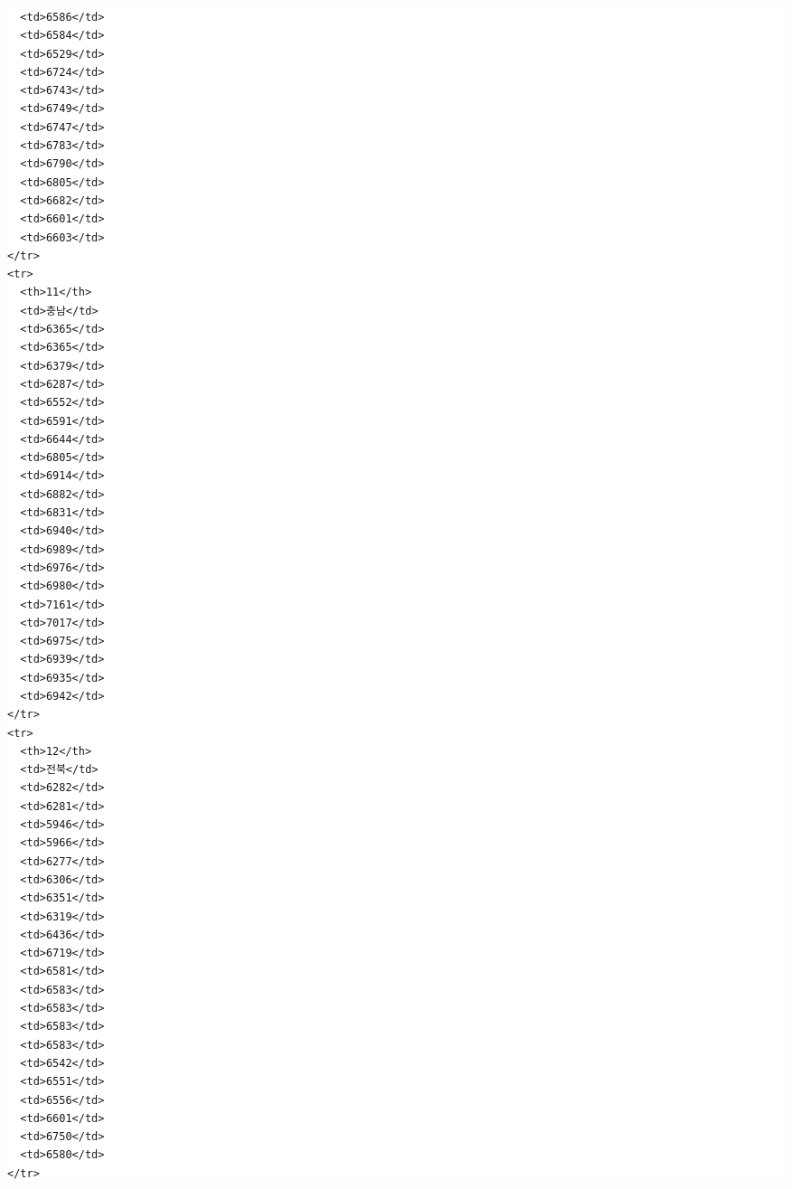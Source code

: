       <td>6586</td>
      <td>6584</td>
      <td>6529</td>
      <td>6724</td>
      <td>6743</td>
      <td>6749</td>
      <td>6747</td>
      <td>6783</td>
      <td>6790</td>
      <td>6805</td>
      <td>6682</td>
      <td>6601</td>
      <td>6603</td>
    </tr>
    <tr>
      <th>11</th>
      <td>충남</td>
      <td>6365</td>
      <td>6365</td>
      <td>6379</td>
      <td>6287</td>
      <td>6552</td>
      <td>6591</td>
      <td>6644</td>
      <td>6805</td>
      <td>6914</td>
      <td>6882</td>
      <td>6831</td>
      <td>6940</td>
      <td>6989</td>
      <td>6976</td>
      <td>6980</td>
      <td>7161</td>
      <td>7017</td>
      <td>6975</td>
      <td>6939</td>
      <td>6935</td>
      <td>6942</td>
    </tr>
    <tr>
      <th>12</th>
      <td>전북</td>
      <td>6282</td>
      <td>6281</td>
      <td>5946</td>
      <td>5966</td>
      <td>6277</td>
      <td>6306</td>
      <td>6351</td>
      <td>6319</td>
      <td>6436</td>
      <td>6719</td>
      <td>6581</td>
      <td>6583</td>
      <td>6583</td>
      <td>6583</td>
      <td>6583</td>
      <td>6542</td>
      <td>6551</td>
      <td>6556</td>
      <td>6601</td>
      <td>6750</td>
      <td>6580</td>
    </tr>